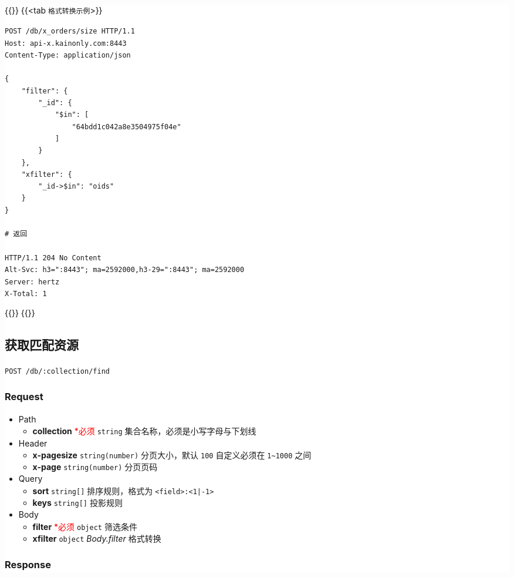 {{</tab>}}
{{<tab `格式转换示例`>}}

```http
POST /db/x_orders/size HTTP/1.1
Host: api-x.kainonly.com:8443
Content-Type: application/json

{
    "filter": {
        "_id": {
            "$in": [
                "64bdd1c042a8e3504975f04e"
            ]
        }
    },
    "xfilter": {
        "_id->$in": "oids"
    }
}

# 返回

HTTP/1.1 204 No Content
Alt-Svc: h3=":8443"; ma=2592000,h3-29=":8443"; ma=2592000
Server: hertz
X-Total: 1
```

{{</tab>}}
{{</tabs>}}

## 获取匹配资源

```
POST /db/:collection/find
```

### Request

- Path
  - **collection** <font color="red">*必须</font> `string` 集合名称，必须是小写字母与下划线
- Header
  - **x-pagesize** `string(number)` 分页大小，默认 `100` 自定义必须在 `1~1000` 之间
  - **x-page** `string(number)` 分页页码
- Query
  - **sort** `string[]` 排序规则，格式为 `<field>:<1|-1>`
  - **keys** `string[]` 投影规则
- Body
  - **filter** <font color="red">*必须</font> `object` 筛选条件
  - **xfilter** `object` *Body.filter* 格式转换

### Response
